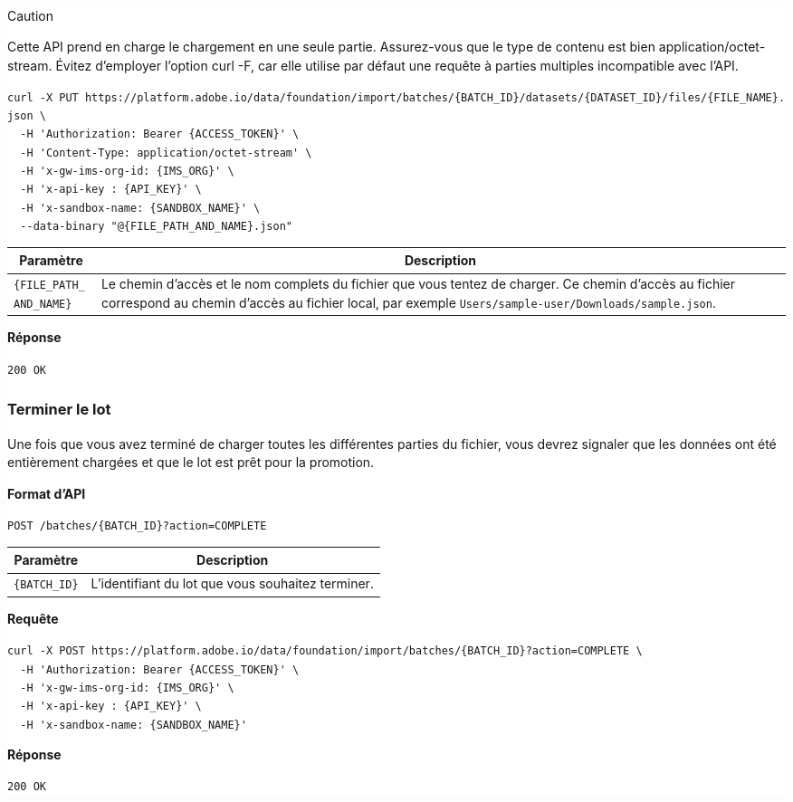>[!CAUTION]
>
>Cette API prend en charge le chargement en une seule partie. Assurez-vous que le type de contenu est bien application/octet-stream. Évitez d’employer l’option curl -F, car elle utilise par défaut une requête à parties multiples incompatible avec l’API.

```shell
curl -X PUT https://platform.adobe.io/data/foundation/import/batches/{BATCH_ID}/datasets/{DATASET_ID}/files/{FILE_NAME}.json \
  -H 'Authorization: Bearer {ACCESS_TOKEN}' \
  -H 'Content-Type: application/octet-stream' \
  -H 'x-gw-ims-org-id: {IMS_ORG}' \
  -H 'x-api-key : {API_KEY}' \
  -H 'x-sandbox-name: {SANDBOX_NAME}' \
  --data-binary "@{FILE_PATH_AND_NAME}.json"
```

| Paramètre | Description |
| --------- | ----------- |
| `{FILE_PATH_AND_NAME}` | Le chemin d’accès et le nom complets du fichier que vous tentez de charger. Ce chemin d’accès au fichier correspond au chemin d’accès au fichier local, par exemple `Users/sample-user/Downloads/sample.json`. |

**Réponse**

```http
200 OK
```

### Terminer le lot

Une fois que vous avez terminé de charger toutes les différentes parties du fichier, vous devrez signaler que les données ont été entièrement chargées et que le lot est prêt pour la promotion.

**Format d’API**

```http
POST /batches/{BATCH_ID}?action=COMPLETE
```

| Paramètre | Description |
| --------- | ----------- |
| `{BATCH_ID}` | L’identifiant du lot que vous souhaitez terminer. |

**Requête**

```shell
curl -X POST https://platform.adobe.io/data/foundation/import/batches/{BATCH_ID}?action=COMPLETE \
  -H 'Authorization: Bearer {ACCESS_TOKEN}' \
  -H 'x-gw-ims-org-id: {IMS_ORG}' \
  -H 'x-api-key : {API_KEY}' \
  -H 'x-sandbox-name: {SANDBOX_NAME}'
```

**Réponse**

```http
200 OK
```
